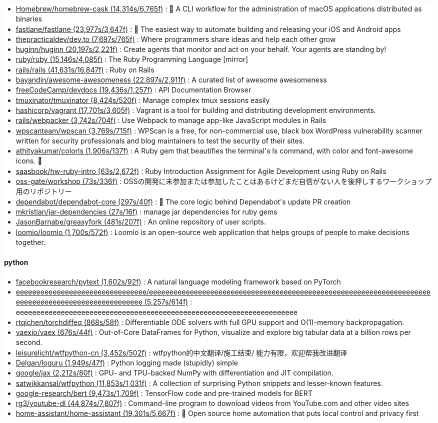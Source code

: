* [Homebrew/homebrew-cask (14,314s/6,765f)](https://github.com/Homebrew/homebrew-cask) : 🍻 A CLI workflow for the administration of macOS applications distributed as binaries
* [fastlane/fastlane (23,977s/3,647f)](https://github.com/fastlane/fastlane) : 🚀 The easiest way to automate building and releasing your iOS and Android apps
* [thepracticaldev/dev.to (7,697s/765f)](https://github.com/thepracticaldev/dev.to) : Where programmers share ideas and help each other grow
* [huginn/huginn (20,197s/2,221f)](https://github.com/huginn/huginn) : Create agents that monitor and act on your behalf. Your agents are standing by!
* [ruby/ruby (15,146s/4,085f)](https://github.com/ruby/ruby) : The Ruby Programming Language [mirror]
* [rails/rails (41,631s/16,847f)](https://github.com/rails/rails) : Ruby on Rails
* [bayandin/awesome-awesomeness (22,897s/2,911f)](https://github.com/bayandin/awesome-awesomeness) : A curated list of awesome awesomeness
* [freeCodeCamp/devdocs (19,436s/1,257f)](https://github.com/freeCodeCamp/devdocs) : API Documentation Browser
* [tmuxinator/tmuxinator (8,424s/520f)](https://github.com/tmuxinator/tmuxinator) : Manage complex tmux sessions easily
* [hashicorp/vagrant (17,701s/3,605f)](https://github.com/hashicorp/vagrant) : Vagrant is a tool for building and distributing development environments.
* [rails/webpacker (3,742s/704f)](https://github.com/rails/webpacker) : Use Webpack to manage app-like JavaScript modules in Rails
* [wpscanteam/wpscan (3,769s/715f)](https://github.com/wpscanteam/wpscan) : WPScan is a free, for non-commercial use, black box WordPress vulnerability scanner written for security professionals and blog maintainers to test the security of their sites.
* [athityakumar/colorls (1,906s/137f)](https://github.com/athityakumar/colorls) : A Ruby gem that beautifies the terminal's ls command, with color and font-awesome icons. 🎉
* [saasbook/hw-ruby-intro (63s/2,672f)](https://github.com/saasbook/hw-ruby-intro) : Ruby Introduction Assignment for Agile Development using Ruby on Rails
* [oss-gate/workshop (73s/336f)](https://github.com/oss-gate/workshop) : OSSの開発に未参加または参加したことはあるけどまだ自信がない人を後押しするワークショップ用のリポジトリー
* [dependabot/dependabot-core (297s/40f)](https://github.com/dependabot/dependabot-core) : 🤖 The core logic behind Dependabot's update PR creation
* [mkristian/jar-dependencies (27s/16f)](https://github.com/mkristian/jar-dependencies) : manage jar dependencies for ruby gems
* [JasonBarnabe/greasyfork (481s/207f)](https://github.com/JasonBarnabe/greasyfork) : An online repository of user scripts.
* [loomio/loomio (1,700s/572f)](https://github.com/loomio/loomio) : Loomio is an open-source web application that helps groups of people to make decisions together.

#### python
* [facebookresearch/pytext (1,602s/92f)](https://github.com/facebookresearch/pytext) : A natural language modeling framework based on PyTorch
* [eeeeeeeeeeeeeeeeeeeeeeeeeeeeeeee/eeeeeeeeeeeeeeeeeeeeeeeeeeeeeeeeeeeeeeeeeeeeeeeeeeeeeeeeeeeeeeeeeeeeeeeeeeeeeeeeeeeeeeeeeeeeeeeeeeee (5,257s/614f)](https://github.com/eeeeeeeeeeeeeeeeeeeeeeeeeeeeeeee/eeeeeeeeeeeeeeeeeeeeeeeeeeeeeeeeeeeeeeeeeeeeeeeeeeeeeeeeeeeeeeeeeeeeeeeeeeeeeeeeeeeeeeeeeeeeeeeeeeee) : eeeeeeeeeeeeeeeeeeeeeeeeeeeeeeeeeeeeeeeeeeeeeeeeeeeeeeeeeeeeeeeeeeeee
* [rtqichen/torchdiffeq (868s/58f)](https://github.com/rtqichen/torchdiffeq) : Differentiable ODE solvers with full GPU support and O(1)-memory backpropagation.
* [vaexio/vaex (676s/44f)](https://github.com/vaexio/vaex) : Out-of-Core DataFrames for Python, visualize and explore big tabular data at a billion rows per second.
* [leisurelicht/wtfpython-cn (3,452s/502f)](https://github.com/leisurelicht/wtfpython-cn) : wtfpython的中文翻译/施工结束/ 能力有限，欢迎帮我改进翻译
* [Delgan/loguru (1,949s/47f)](https://github.com/Delgan/loguru) : Python logging made (stupidly) simple
* [google/jax (2,212s/80f)](https://github.com/google/jax) : GPU- and TPU-backed NumPy with differentiation and JIT compilation.
* [satwikkansal/wtfpython (11,853s/1,031f)](https://github.com/satwikkansal/wtfpython) : A collection of surprising Python snippets and lesser-known features.
* [google-research/bert (9,473s/1,709f)](https://github.com/google-research/bert) : TensorFlow code and pre-trained models for BERT
* [rg3/youtube-dl (44,874s/7,807f)](https://github.com/rg3/youtube-dl) : Command-line program to download videos from YouTube.com and other video sites
* [home-assistant/home-assistant (19,301s/5,667f)](https://github.com/home-assistant/home-assistant) : 🏡 Open source home automation that puts local control and privacy first